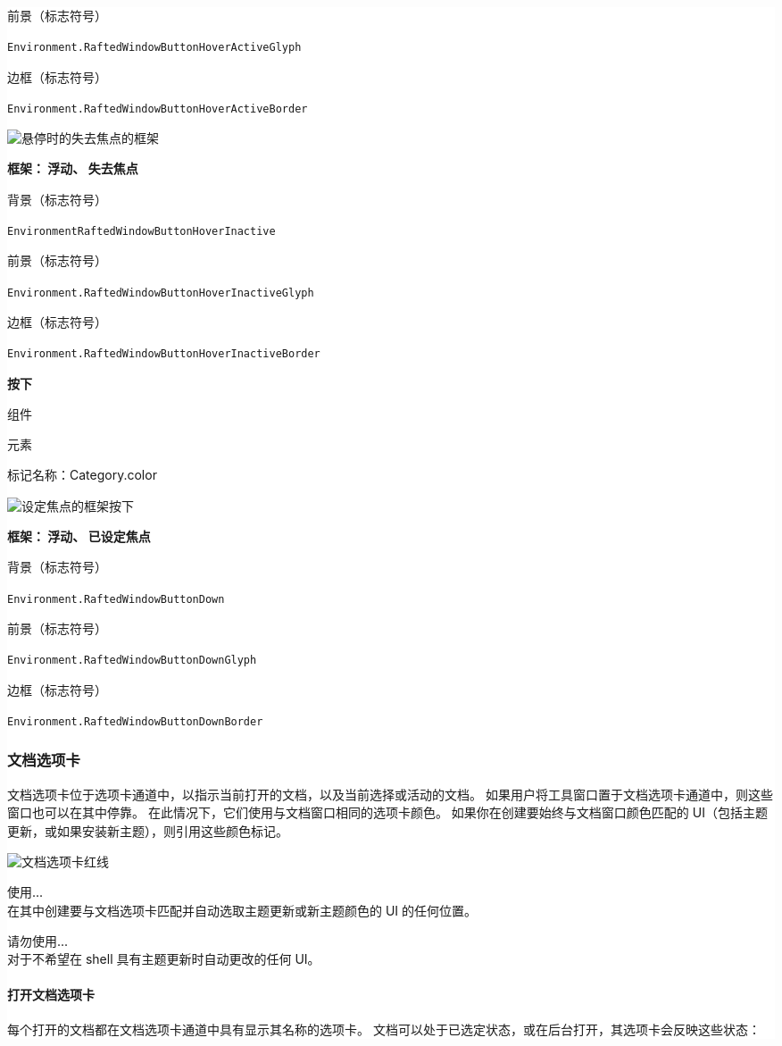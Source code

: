  前景（标志符号）  
  
 `Environment.RaftedWindowButtonHoverActiveGlyph`  
  
 边框（标志符号）  
  
 `Environment.RaftedWindowButtonHoverActiveBorder`  
  
 ![悬停时的失去焦点的框架](../../extensibility/ux-guidelines/media/0303-070-frameunfocusedhover.png "0303年 070_FrameUnfocusedHover")  
  
 **框架： 浮动、 失去焦点**  
  
 背景（标志符号）  
  
 `EnvironmentRaftedWindowButtonHoverInactive`  
  
 前景（标志符号）  
  
 `Environment.RaftedWindowButtonHoverInactiveGlyph`  
  
 边框（标志符号）  
  
 `Environment.RaftedWindowButtonHoverInactiveBorder`  
  
 **按下**  
  
 组件  
  
 元素  
  
 标记名称：Category.color  
  
 ![设定焦点的框架按下](../../extensibility/ux-guidelines/media/0303-071-framefocusedpressed.png "0303年 071_FrameFocusedPressed")  
  
 **框架： 浮动、 已设定焦点**  
  
 背景（标志符号）  
  
 `Environment.RaftedWindowButtonDown`  
  
 前景（标志符号）  
  
 `Environment.RaftedWindowButtonDownGlyph`  
  
 边框（标志符号）  
  
 `Environment.RaftedWindowButtonDownBorder`  
  
### <a name="document-tabs"></a>文档选项卡  
 文档选项卡位于选项卡通道中，以指示当前打开的文档，以及当前选择或活动的文档。 如果用户将工具窗口置于文档选项卡通道中，则这些窗口也可以在其中停靠。 在此情况下，它们使用与文档窗口相同的选项卡颜色。 如果你在创建要始终与文档窗口颜色匹配的 UI（包括主题更新，或如果安装新主题），则引用这些颜色标记。  
  
 ![文档选项卡红线](../../extensibility/ux-guidelines/media/0303-072-documenttabredline.png "0303年 072_DocumentTabRedline")  
  
 使用...  
 在其中创建要与文档选项卡匹配并自动选取主题更新或新主题颜色的 UI 的任何位置。  
  
 请勿使用...  
 对于不希望在 shell 具有主题更新时自动更改的任何 UI。  
  
#### <a name="open-document-tabs"></a>打开文档选项卡  
 每个打开的文档都在文档选项卡通道中具有显示其名称的选项卡。 文档可以处于已选定状态，或在后台打开，其选项卡会反映这些状态：  
  